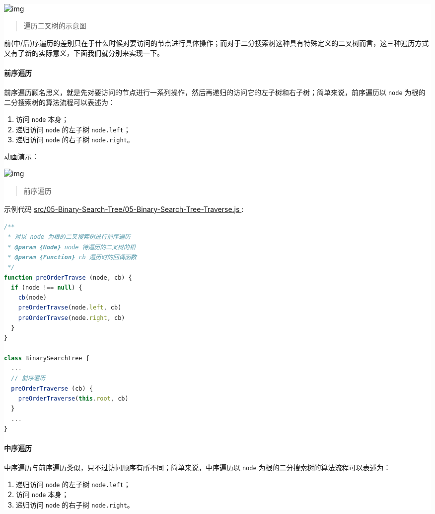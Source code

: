 ![img](https://img-mitscherlich-me.oss-cn-hangzhou.aliyuncs.com/imooc-algorithms/BinarySearchTreeTraverse0.png)

> 遍历二叉树的示意图

前(中/后)序遍历的差别只在于什么时候对要访问的节点进行具体操作；而对于二分搜索树这种具有特殊定义的二叉树而言，这三种遍历方式又有了新的实际意义，下面我们就分别来实现一下。

#### 前序遍历

前序遍历顾名思义，就是先对要访问的节点进行一系列操作，然后再递归的访问它的左子树和右子树；简单来说，前序遍历以 `node` 为根的二分搜索树的算法流程可以表述为：

1. 访问 `node` 本身；
2. 递归访问 `node` 的左子树 `node.left`；
3. 递归访问 `node` 的右子树 `node.right`。

动画演示：

![img](https://img-mitscherlich-me.oss-cn-hangzhou.aliyuncs.com/imooc-algorithms/PreOrderTravse.gif)

> 前序遍历

示例代码 <a href="https://github.com/Mitscherlich/Play-with-Algorithms-JS/blob/master/src/05-Binary-Search-Tree/05-Binary-Search-Tree-Traverse.js">src/05-Binary-Search-Tree/05-Binary-Search-Tree-Traverse.js <sup class="fas fa-share-square"></sup></a>:

```js
/**
 * 对以 node 为根的二叉搜索树进行前序遍历
 * @param {Node} node 待遍历的二叉树的根
 * @param {Function} cb 遍历时的回调函数
 */
function preOrderTravse (node, cb) {
  if (node !== null) {
    cb(node)
    preOrderTravse(node.left, cb)
    preOrderTravse(node.right, cb)
  }
}

class BinarySearchTree {
  ...
  // 前序遍历
  preOrderTraverse (cb) {
    preOrderTraverse(this.root, cb)
  }
  ...
}
```

#### 中序遍历

中序遍历与前序遍历类似，只不过访问顺序有所不同；简单来说，中序遍历以 `node` 为根的二分搜索树的算法流程可以表述为：

1. 递归访问 `node` 的左子树 `node.left`；
2. 访问 `node` 本身；
3. 递归访问 `node` 的右子树 `node.right`。

